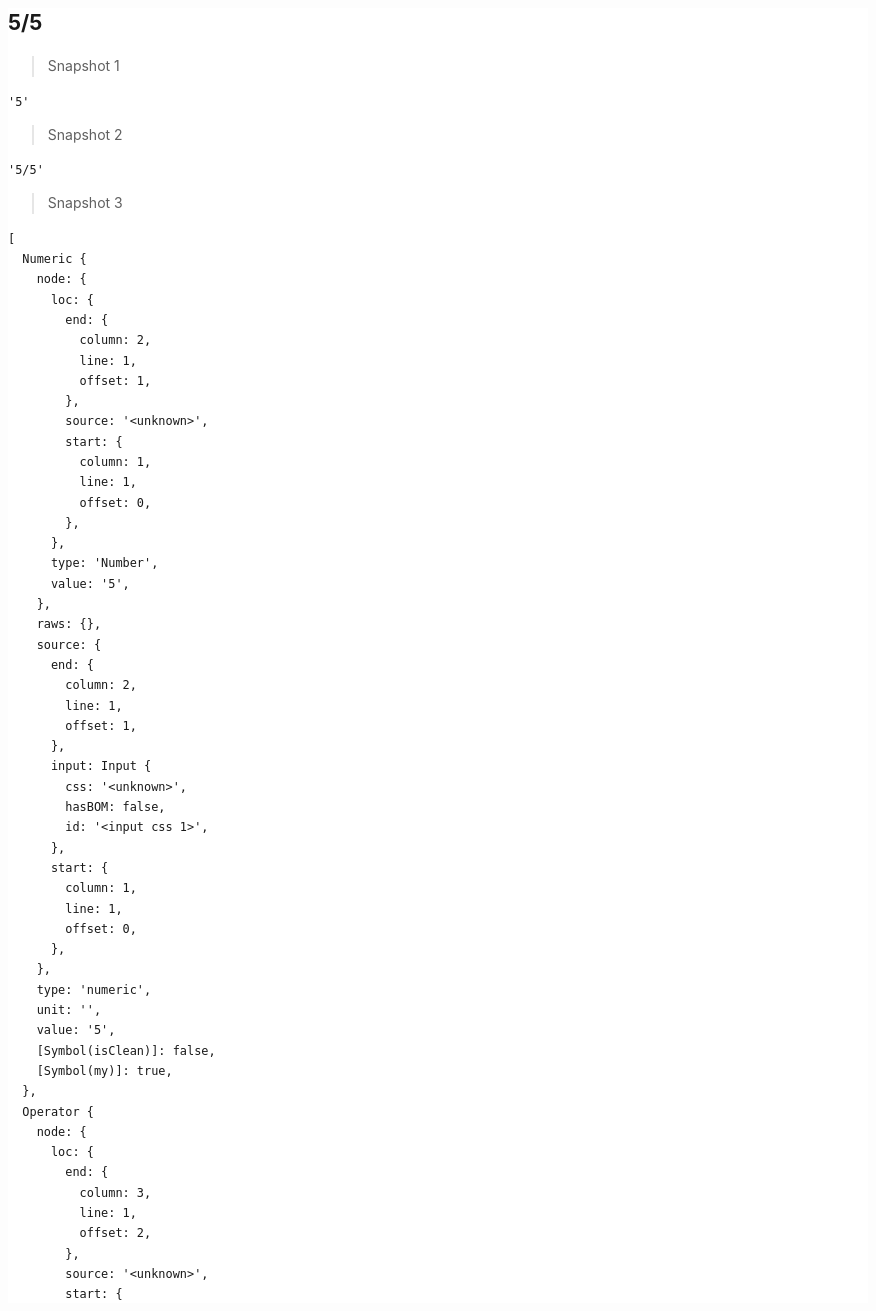 ## 5/5

> Snapshot 1

    '5'

> Snapshot 2

    '5/5'

> Snapshot 3

    [
      Numeric {
        node: {
          loc: {
            end: {
              column: 2,
              line: 1,
              offset: 1,
            },
            source: '<unknown>',
            start: {
              column: 1,
              line: 1,
              offset: 0,
            },
          },
          type: 'Number',
          value: '5',
        },
        raws: {},
        source: {
          end: {
            column: 2,
            line: 1,
            offset: 1,
          },
          input: Input {
            css: '<unknown>',
            hasBOM: false,
            id: '<input css 1>',
          },
          start: {
            column: 1,
            line: 1,
            offset: 0,
          },
        },
        type: 'numeric',
        unit: '',
        value: '5',
        [Symbol(isClean)]: false,
        [Symbol(my)]: true,
      },
      Operator {
        node: {
          loc: {
            end: {
              column: 3,
              line: 1,
              offset: 2,
            },
            source: '<unknown>',
            start: {